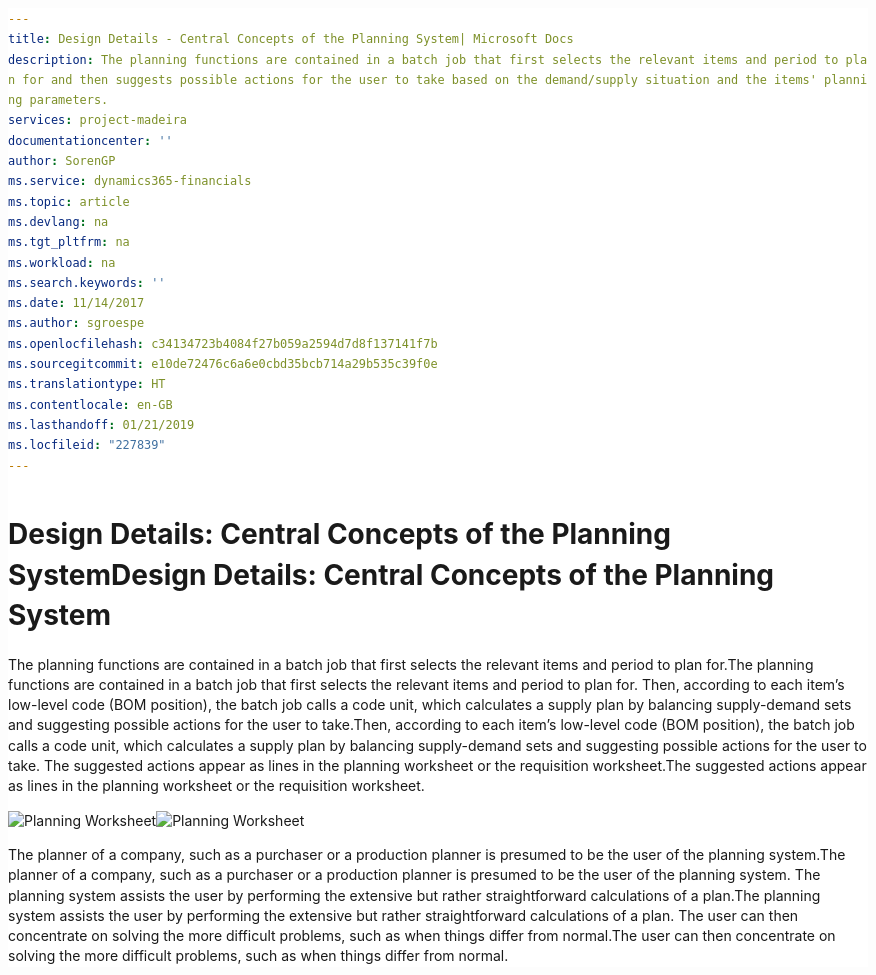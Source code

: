 ```yaml
---
title: Design Details - Central Concepts of the Planning System| Microsoft Docs
description: The planning functions are contained in a batch job that first selects the relevant items and period to plan for and then suggests possible actions for the user to take based on the demand/supply situation and the items' planning parameters.
services: project-madeira
documentationcenter: ''
author: SorenGP
ms.service: dynamics365-financials
ms.topic: article
ms.devlang: na
ms.tgt_pltfrm: na
ms.workload: na
ms.search.keywords: ''
ms.date: 11/14/2017
ms.author: sgroespe
ms.openlocfilehash: c34134723b4084f27b059a2594d7d8f137141f7b
ms.sourcegitcommit: e10de72476c6a6e0cbd35bcb714a29b535c39f0e
ms.translationtype: HT
ms.contentlocale: en-GB
ms.lasthandoff: 01/21/2019
ms.locfileid: "227839"
---
```

# <a name="design-details-central-concepts-of-the-planning-system"></a><span data-ttu-id="820ae-103">Design Details: Central Concepts of the Planning System</span><span class="sxs-lookup"><span data-stu-id="820ae-103">Design Details: Central Concepts of the Planning System</span></span>
<span data-ttu-id="820ae-104">The planning functions are contained in a batch job that first selects the relevant items and period to plan for.</span><span class="sxs-lookup"><span data-stu-id="820ae-104">The planning functions are contained in a batch job that first selects the relevant items and period to plan for.</span></span> <span data-ttu-id="820ae-105">Then, according to each item’s low-level code (BOM position), the batch job calls a code unit, which calculates a supply plan by balancing supply-demand sets and suggesting possible actions for the user to take.</span><span class="sxs-lookup"><span data-stu-id="820ae-105">Then, according to each item’s low-level code (BOM position), the batch job calls a code unit, which calculates a supply plan by balancing supply-demand sets and suggesting possible actions for the user to take.</span></span> <span data-ttu-id="820ae-106">The suggested actions appear as lines in the planning worksheet or the requisition worksheet.</span><span class="sxs-lookup"><span data-stu-id="820ae-106">The suggested actions appear as lines in the planning worksheet or the requisition worksheet.</span></span>  

<span data-ttu-id="820ae-107">![Planning Worksheet](media/NAV_APP_supply_planning_1_planning_worksheet.png "NAV_APP_supply_planning_1_planning_worksheet")</span><span class="sxs-lookup"><span data-stu-id="820ae-107">![Planning Worksheet](media/NAV_APP_supply_planning_1_planning_worksheet.png "NAV_APP_supply_planning_1_planning_worksheet")</span></span>  

<span data-ttu-id="820ae-108">The planner of a company, such as a purchaser or a production planner is presumed to be the user of the planning system.</span><span class="sxs-lookup"><span data-stu-id="820ae-108">The planner of a company, such as a purchaser or a production planner is presumed to be the user of the planning system.</span></span> <span data-ttu-id="820ae-109">The planning system assists the user by performing the extensive but rather straightforward calculations of a plan.</span><span class="sxs-lookup"><span data-stu-id="820ae-109">The planning system assists the user by performing the extensive but rather straightforward calculations of a plan.</span></span> <span data-ttu-id="820ae-110">The user can then concentrate on solving the more difficult problems, such as when things differ from normal.</span><span class="sxs-lookup"><span data-stu-id="820ae-110">The user can then concentrate on solving the more difficult problems, such as when things differ from normal.</span></span>  
